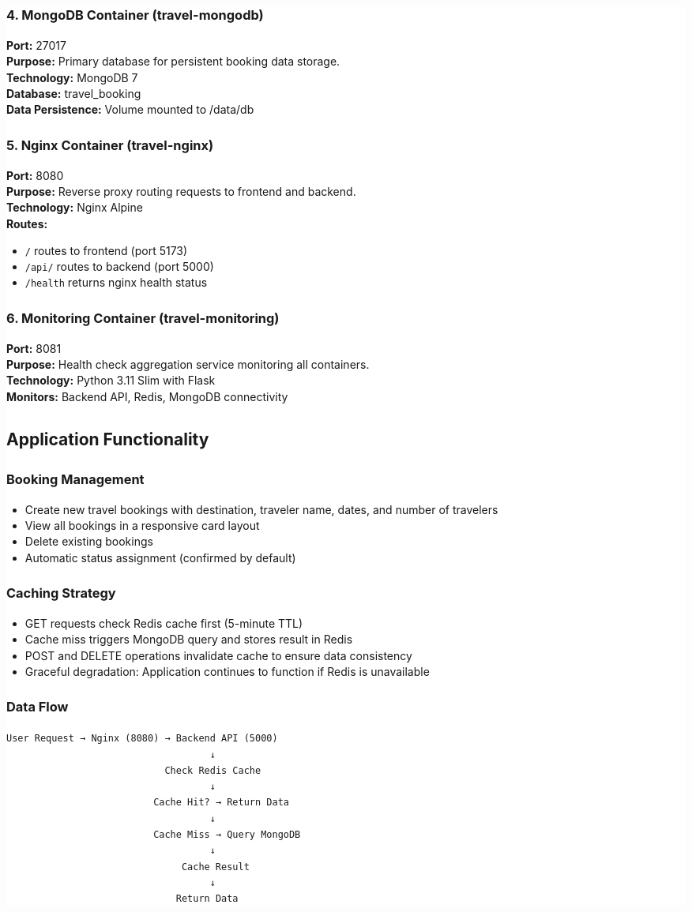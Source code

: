 ### 4. MongoDB Container (travel-mongodb)
**Port:** 27017  
**Purpose:** Primary database for persistent booking data storage.  
**Technology:** MongoDB 7  
**Database:** travel_booking  
**Data Persistence:** Volume mounted to /data/db  

### 5. Nginx Container (travel-nginx)
**Port:** 8080  
**Purpose:** Reverse proxy routing requests to frontend and backend.  
**Technology:** Nginx Alpine  
**Routes:**
- `/` routes to frontend (port 5173)
- `/api/` routes to backend (port 5000)
- `/health` returns nginx health status

### 6. Monitoring Container (travel-monitoring)
**Port:** 8081  
**Purpose:** Health check aggregation service monitoring all containers.  
**Technology:** Python 3.11 Slim with Flask  
**Monitors:** Backend API, Redis, MongoDB connectivity  

## Application Functionality

### Booking Management
- Create new travel bookings with destination, traveler name, dates, and number of travelers
- View all bookings in a responsive card layout
- Delete existing bookings
- Automatic status assignment (confirmed by default)

### Caching Strategy
- GET requests check Redis cache first (5-minute TTL)
- Cache miss triggers MongoDB query and stores result in Redis
- POST and DELETE operations invalidate cache to ensure data consistency
- Graceful degradation: Application continues to function if Redis is unavailable

### Data Flow
```
User Request → Nginx (8080) → Backend API (5000)
                                    ↓
                            Check Redis Cache
                                    ↓
                          Cache Hit? → Return Data
                                    ↓
                          Cache Miss → Query MongoDB
                                    ↓
                               Cache Result
                                    ↓
                              Return Data
```
